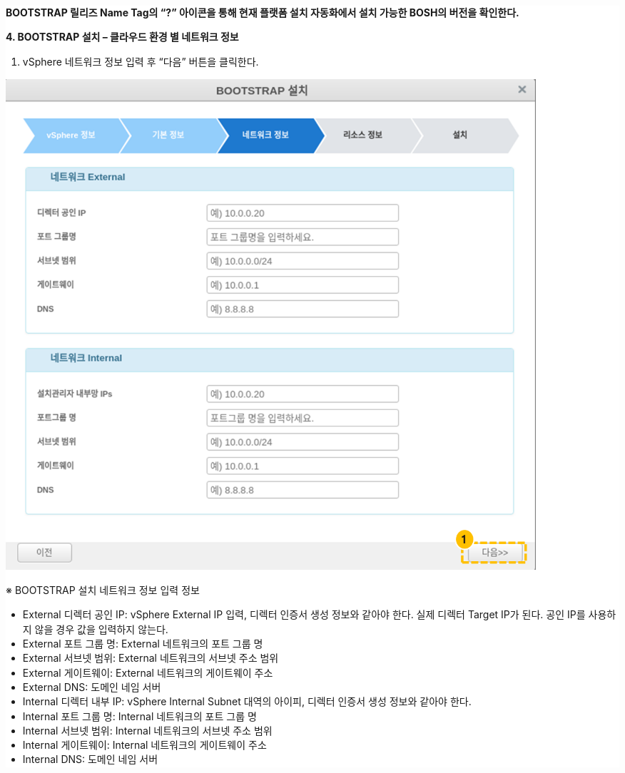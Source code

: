 **BOOTSTRAP 릴리즈 Name Tag의 “?” 아이콘을 통해 현재 플랫폼 설치 자동화에서 설치 가능한 BOSH의 버전을 확인한다.**

**4. BOOTSTRAP 설치 – 클라우드 환경 별 네트워크 정보**

1. vSphere 네트워크 정보 입력 후 “다음” 버튼을 클릭한다.

![](../../.gitbook/assets/bootstrap_network%20%284%29.png)

※ BOOTSTRAP 설치 네트워크 정보 입력 정보

* External 디렉터 공인 IP: vSphere External IP 입력, 디렉터 인증서 생성 정보와 같아야 한다. 실제 디렉터 Target IP가 된다. 공인 IP를 사용하지 않을 경우 값을 입력하지 않는다.
* External 포트 그룹 명: External 네트워크의 포트 그룹 명
* External 서브넷 범위: External 네트워크의 서브넷 주소 범위
* External 게이트웨이: External 네트워크의 게이트웨이 주소
* External DNS: 도메인 네임 서버
* Internal 디렉터 내부 IP: vSphere Internal Subnet 대역의 아이피, 디렉터 인증서 생성 정보와 같아야 한다.
* Internal 포트 그룹 명: Internal 네트워크의 포트 그룹 명
* Internal 서브넷 범위: Internal 네트워크의 서브넷 주소 범위
* Internal 게이트웨이: Internal 네트워크의 게이트웨이 주소
* Internal DNS: 도메인 네임 서버
